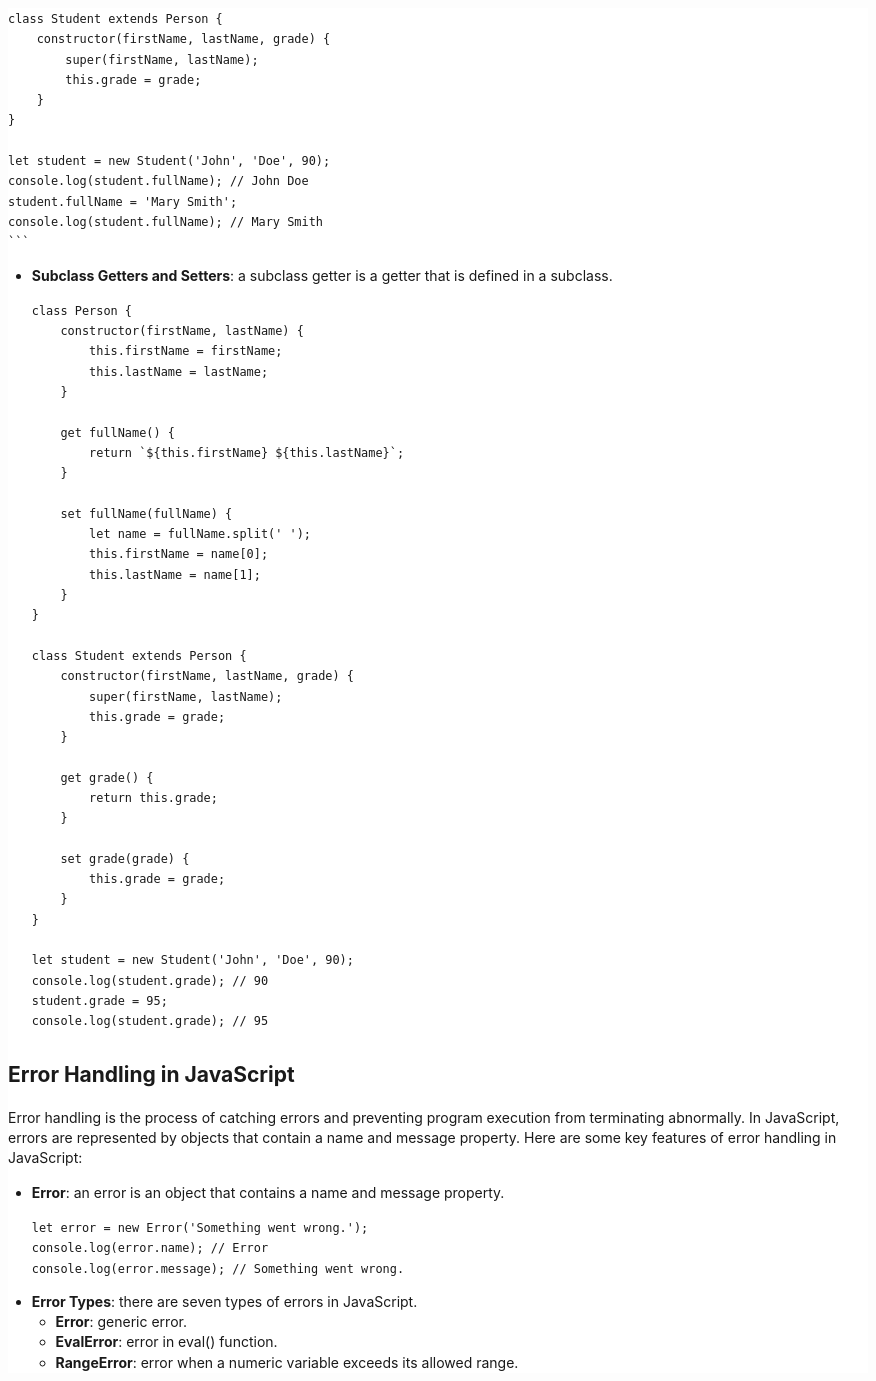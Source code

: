     class Student extends Person {
        constructor(firstName, lastName, grade) {
            super(firstName, lastName);
            this.grade = grade;
        }
    }

    let student = new Student('John', 'Doe', 90);
    console.log(student.fullName); // John Doe
    student.fullName = 'Mary Smith';
    console.log(student.fullName); // Mary Smith
    ```
- __Subclass Getters and Setters__: a subclass getter is a getter that is defined in a subclass.
    ```
    class Person {
        constructor(firstName, lastName) {
            this.firstName = firstName;
            this.lastName = lastName;
        }

        get fullName() {
            return `${this.firstName} ${this.lastName}`;
        }

        set fullName(fullName) {
            let name = fullName.split(' ');
            this.firstName = name[0];
            this.lastName = name[1];
        }
    }

    class Student extends Person {
        constructor(firstName, lastName, grade) {
            super(firstName, lastName);
            this.grade = grade;
        }

        get grade() {
            return this.grade;
        }

        set grade(grade) {
            this.grade = grade;
        }
    }

    let student = new Student('John', 'Doe', 90);
    console.log(student.grade); // 90
    student.grade = 95;
    console.log(student.grade); // 95
    ```

## Error Handling in JavaScript
Error handling is the process of catching errors and preventing program execution from terminating abnormally. In JavaScript, errors are represented by objects that contain a name and message property. Here are some key features of error handling in JavaScript:
- __Error__: an error is an object that contains a name and message property.
    ```
    let error = new Error('Something went wrong.');
    console.log(error.name); // Error
    console.log(error.message); // Something went wrong.
    ```
- __Error Types__: there are seven types of errors in JavaScript.
    - __Error__: generic error.
    - __EvalError__: error in eval() function.
    - __RangeError__: error when a numeric variable exceeds its allowed range.